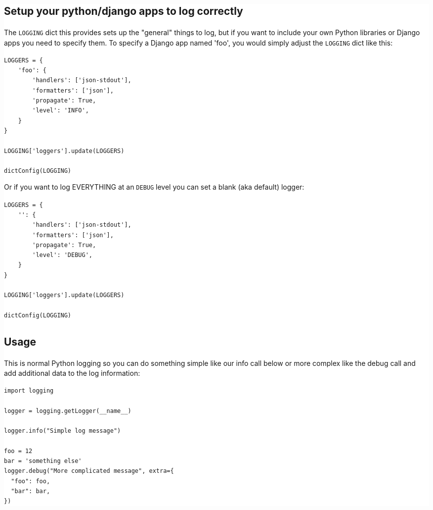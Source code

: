 ```python

```

## Setup your python/django apps to log correctly

The `LOGGING` dict this provides sets up the "general" things to log, but if
you want to include your own Python libraries or Django apps you need to specify
them.  To specify a Django app named 'foo', you would simply adjust the `LOGGING` dict like this:

```
LOGGERS = {
    'foo': {
        'handlers': ['json-stdout'],
        'formatters': ['json'],
        'propagate': True,
        'level': 'INFO',
    }
}

LOGGING['loggers'].update(LOGGERS)

dictConfig(LOGGING)
```

Or if you want to log EVERYTHING at an `DEBUG` level you can set a blank (aka default) logger:

```
LOGGERS = {
    '': {
        'handlers': ['json-stdout'],
        'formatters': ['json'],
        'propagate': True,
        'level': 'DEBUG',
    }
}

LOGGING['loggers'].update(LOGGERS)

dictConfig(LOGGING)
```

## Usage

This is normal Python logging so you can do something simple like our info call
below or more complex like the debug call and add additional data to the log information:

```
import logging

logger = logging.getLogger(__name__)

logger.info("Simple log message")

foo = 12
bar = 'something else'
logger.debug("More complicated message", extra={
  "foo": foo,
  "bar": bar,
})

```

